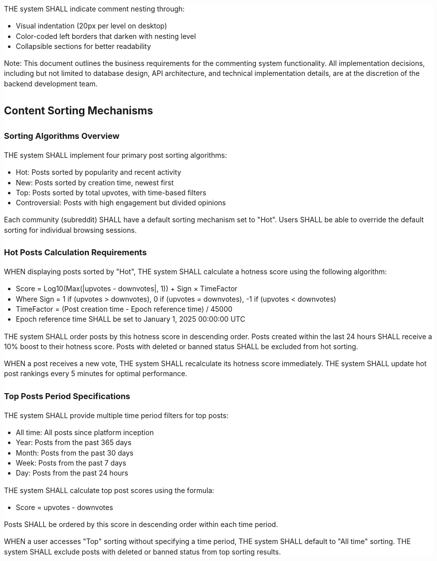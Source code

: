 THE system SHALL indicate comment nesting through:
- Visual indentation (20px per level on desktop)
- Color-coded left borders that darken with nesting level
- Collapsible sections for better readability

Note: This document outlines the business requirements for the commenting system functionality. All implementation decisions, including but not limited to database design, API architecture, and technical implementation details, are at the discretion of the backend development team.

## Content Sorting Mechanisms

### Sorting Algorithms Overview

THE system SHALL implement four primary post sorting algorithms:
- Hot: Posts sorted by popularity and recent activity
- New: Posts sorted by creation time, newest first
- Top: Posts sorted by total upvotes, with time-based filters
- Controversial: Posts with high engagement but divided opinions

Each community (subreddit) SHALL have a default sorting mechanism set to "Hot".
Users SHALL be able to override the default sorting for individual browsing sessions.

### Hot Posts Calculation Requirements

WHEN displaying posts sorted by "Hot", THE system SHALL calculate a hotness score using the following algorithm:
- Score = Log10(Max(|upvotes - downvotes|, 1)) + Sign × TimeFactor
- Where Sign = 1 if (upvotes > downvotes), 0 if (upvotes = downvotes), -1 if (upvotes < downvotes)
- TimeFactor = (Post creation time - Epoch reference time) / 45000
- Epoch reference time SHALL be set to January 1, 2025 00:00:00 UTC

THE system SHALL order posts by this hotness score in descending order.
Posts created within the last 24 hours SHALL receive a 10% boost to their hotness score.
Posts with deleted or banned status SHALL be excluded from hot sorting.

WHEN a post receives a new vote, THE system SHALL recalculate its hotness score immediately.
THE system SHALL update hot post rankings every 5 minutes for optimal performance.

### Top Posts Period Specifications

THE system SHALL provide multiple time period filters for top posts:
- All time: All posts since platform inception
- Year: Posts from the past 365 days
- Month: Posts from the past 30 days
- Week: Posts from the past 7 days
- Day: Posts from the past 24 hours

THE system SHALL calculate top post scores using the formula:
- Score = upvotes - downvotes

Posts SHALL be ordered by this score in descending order within each time period.

WHEN a user accesses "Top" sorting without specifying a time period, THE system SHALL default to "All time" sorting.
THE system SHALL exclude posts with deleted or banned status from top sorting results.
